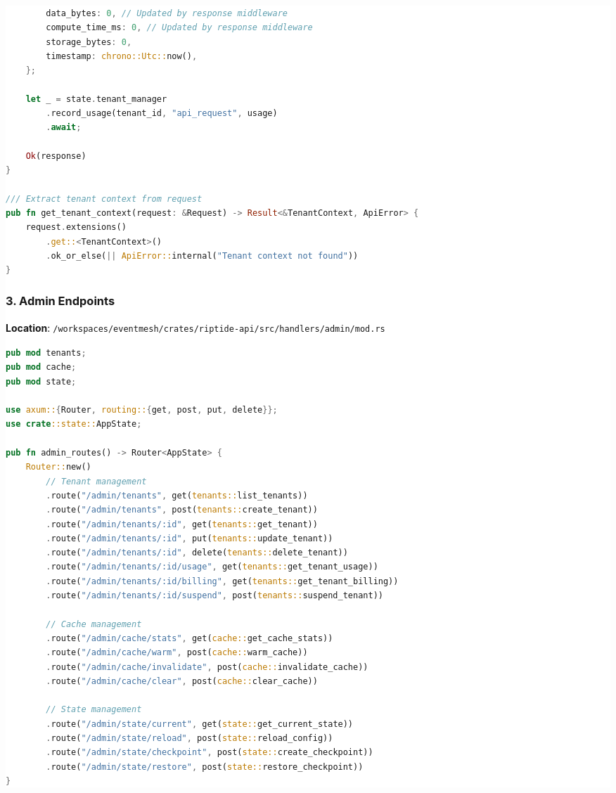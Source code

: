 ```rust
        data_bytes: 0, // Updated by response middleware
        compute_time_ms: 0, // Updated by response middleware
        storage_bytes: 0,
        timestamp: chrono::Utc::now(),
    };

    let _ = state.tenant_manager
        .record_usage(tenant_id, "api_request", usage)
        .await;

    Ok(response)
}

/// Extract tenant context from request
pub fn get_tenant_context(request: &Request) -> Result<&TenantContext, ApiError> {
    request.extensions()
        .get::<TenantContext>()
        .ok_or_else(|| ApiError::internal("Tenant context not found"))
}
```

### 3. Admin Endpoints

**Location**: `/workspaces/eventmesh/crates/riptide-api/src/handlers/admin/mod.rs`

```rust
pub mod tenants;
pub mod cache;
pub mod state;

use axum::{Router, routing::{get, post, put, delete}};
use crate::state::AppState;

pub fn admin_routes() -> Router<AppState> {
    Router::new()
        // Tenant management
        .route("/admin/tenants", get(tenants::list_tenants))
        .route("/admin/tenants", post(tenants::create_tenant))
        .route("/admin/tenants/:id", get(tenants::get_tenant))
        .route("/admin/tenants/:id", put(tenants::update_tenant))
        .route("/admin/tenants/:id", delete(tenants::delete_tenant))
        .route("/admin/tenants/:id/usage", get(tenants::get_tenant_usage))
        .route("/admin/tenants/:id/billing", get(tenants::get_tenant_billing))
        .route("/admin/tenants/:id/suspend", post(tenants::suspend_tenant))

        // Cache management
        .route("/admin/cache/stats", get(cache::get_cache_stats))
        .route("/admin/cache/warm", post(cache::warm_cache))
        .route("/admin/cache/invalidate", post(cache::invalidate_cache))
        .route("/admin/cache/clear", post(cache::clear_cache))

        // State management
        .route("/admin/state/current", get(state::get_current_state))
        .route("/admin/state/reload", post(state::reload_config))
        .route("/admin/state/checkpoint", post(state::create_checkpoint))
        .route("/admin/state/restore", post(state::restore_checkpoint))
}
```
